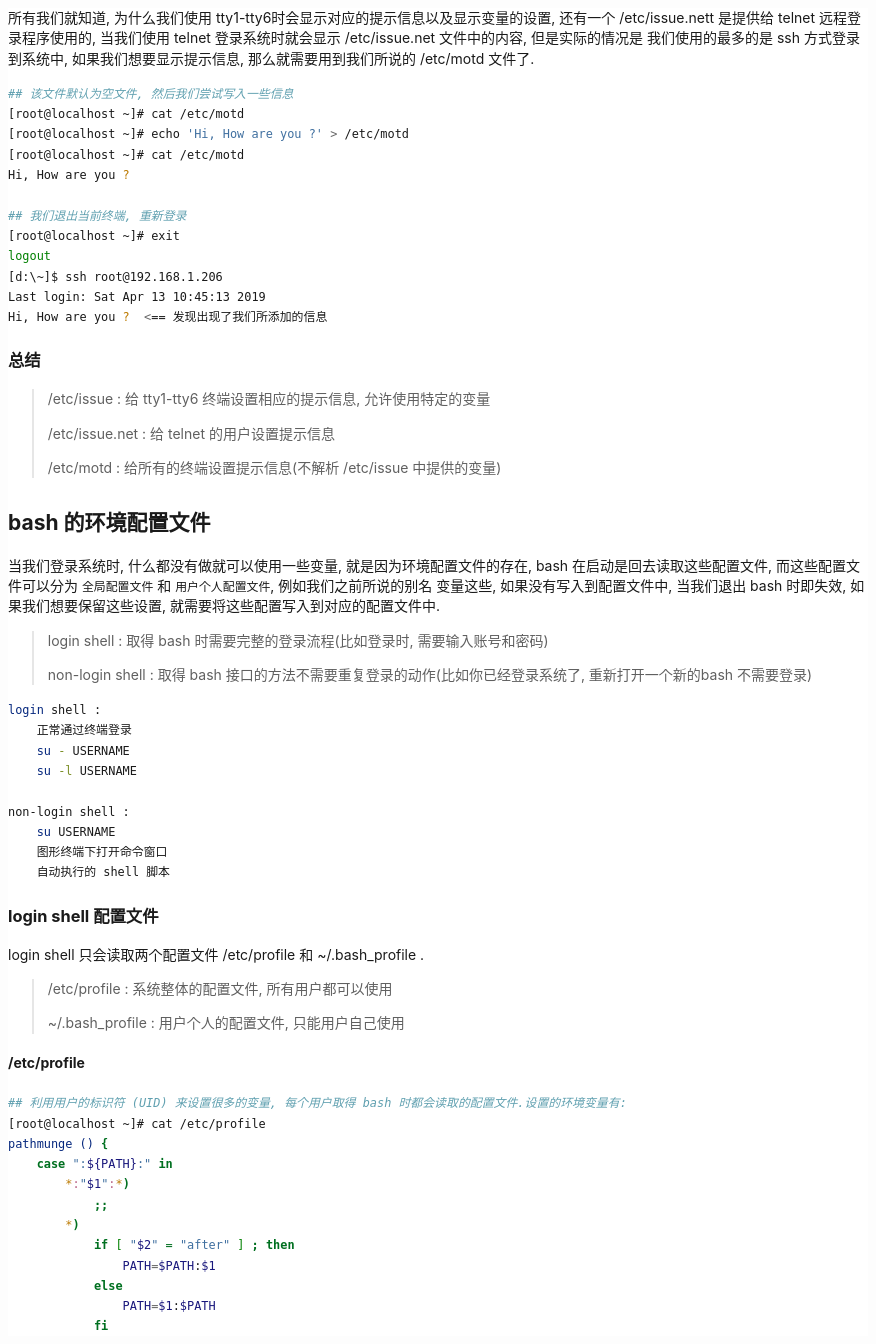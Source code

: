 所有我们就知道, 为什么我们使用 tty1-tty6时会显示对应的提示信息以及显示变量的设置, 还有一个 /etc/issue.nett 是提供给 telnet 远程登录程序使用的, 当我们使用 telnet 登录系统时就会显示 /etc/issue.net 文件中的内容, 但是实际的情况是 我们使用的最多的是 ssh 方式登录到系统中, 如果我们想要显示提示信息, 那么就需要用到我们所说的 /etc/motd 文件了.
```bash
## 该文件默认为空文件, 然后我们尝试写入一些信息
[root@localhost ~]# cat /etc/motd
[root@localhost ~]# echo 'Hi, How are you ?' > /etc/motd 
[root@localhost ~]# cat /etc/motd 
Hi, How are you ?

## 我们退出当前终端, 重新登录
[root@localhost ~]# exit
logout
[d:\~]$ ssh root@192.168.1.206
Last login: Sat Apr 13 10:45:13 2019
Hi, How are you ?  <== 发现出现了我们所添加的信息
```
### 总结
> /etc/issue : 给 tty1-tty6 终端设置相应的提示信息, 允许使用特定的变量
>
> /etc/issue.net : 给 telnet 的用户设置提示信息
>
> /etc/motd : 给所有的终端设置提示信息(不解析 /etc/issue 中提供的变量) 

## bash 的环境配置文件
当我们登录系统时, 什么都没有做就可以使用一些变量, 就是因为环境配置文件的存在, bash 在启动是回去读取这些配置文件, 而这些配置文件可以分为 ` 全局配置文件 ` 和 ` 用户个人配置文件 `, 例如我们之前所说的别名 变量这些, 如果没有写入到配置文件中, 当我们退出 bash 时即失效, 如果我们想要保留这些设置, 就需要将这些配置写入到对应的配置文件中.
> login shell : 取得 bash 时需要完整的登录流程(比如登录时, 需要输入账号和密码)
>
> non-login shell : 取得 bash 接口的方法不需要重复登录的动作(比如你已经登录系统了, 重新打开一个新的bash 不需要登录)

```bash
login shell :
	正常通过终端登录
	su - USERNAME
	su -l USERNAME

non-login shell :
	su USERNAME
	图形终端下打开命令窗口
	自动执行的 shell 脚本
```

### login shell 配置文件
login shell 只会读取两个配置文件 /etc/profile 和 ~/.bash_profile .
> /etc/profile : 系统整体的配置文件, 所有用户都可以使用
>
> ~/.bash_profile : 用户个人的配置文件, 只能用户自己使用

#### /etc/profile
```bash
## 利用用户的标识符 (UID) 来设置很多的变量, 每个用户取得 bash 时都会读取的配置文件.设置的环境变量有:
[root@localhost ~]# cat /etc/profile
pathmunge () {
    case ":${PATH}:" in
        *:"$1":*)
            ;;
        *)
            if [ "$2" = "after" ] ; then
                PATH=$PATH:$1
            else
                PATH=$1:$PATH
            fi
```